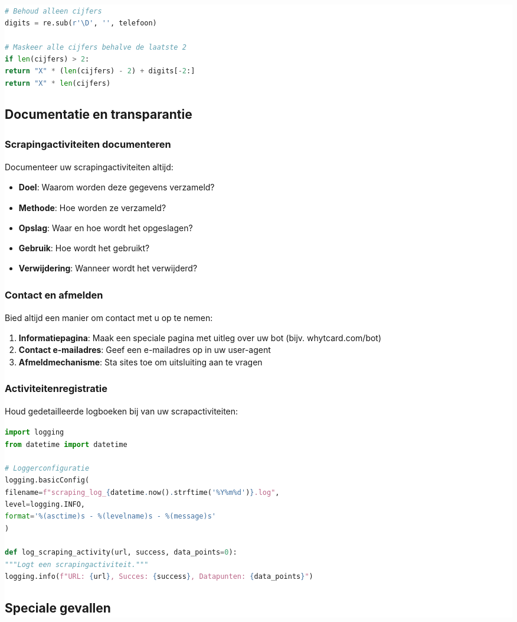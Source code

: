 ```python
# Behoud alleen cijfers 
digits = re.sub(r'\D', '', telefoon) 

# Maskeer alle cijfers behalve de laatste 2 
if len(cijfers) > 2: 
return "X" * (len(cijfers) - 2) + digits[-2:] 
return "X" * len(cijfers) 
``` 

## Documentatie en transparantie 

### Scrapingactiviteiten documenteren 

Documenteer uw scrapingactiviteiten altijd: 

- **Doel**: Waarom worden deze gegevens verzameld? 
- **Methode**: Hoe worden ze verzameld? 
- **Opslag**: Waar en hoe wordt het opgeslagen?

- **Gebruik**: Hoe wordt het gebruikt?
- **Verwijdering**: Wanneer wordt het verwijderd?

### Contact en afmelden

Bied altijd een manier om contact met u op te nemen:

1. **Informatiepagina**: Maak een speciale pagina met uitleg over uw bot (bijv. whytcard.com/bot)
2. **Contact e-mailadres**: Geef een e-mailadres op in uw user-agent
3. **Afmeldmechanisme**: Sta sites toe om uitsluiting aan te vragen

### Activiteitenregistratie

Houd gedetailleerde logboeken bij van uw scrapactiviteiten:

```python
import logging
from datetime import datetime

# Loggerconfiguratie
logging.basicConfig( 
filename=f"scraping_log_{datetime.now().strftime('%Y%m%d')}.log", 
level=logging.INFO, 
format='%(asctime)s - %(levelname)s - %(message)s' 
)

def log_scraping_activity(url, success, data_points=0):
"""Logt een scrapingactiviteit."""
logging.info(f"URL: {url}, Succes: {success}, Datapunten: {data_points}")
```

## Speciale gevallen
